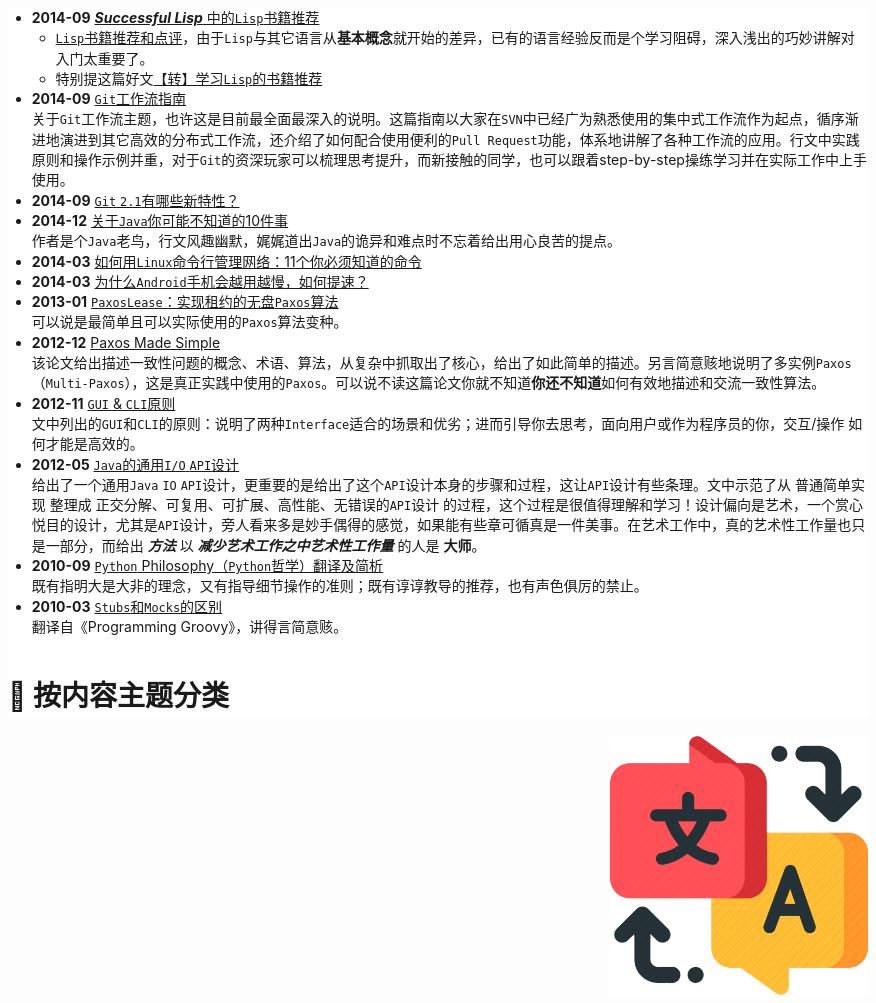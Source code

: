 - **2014-09** [**_Successful Lisp_** 中的`Lisp`书籍推荐](recommend-lisp-books/suggestions4further-reading-in-successful-lisp.md)
    - [`Lisp`书籍推荐和点评](recommend-lisp-books/README.md)，由于`Lisp`与其它语言从**基本概念**就开始的差异，已有的语言经验反而是个学习阻碍，深入浅出的巧妙讲解对入门太重要了。
    - 特别提这篇好文[【转】学习`Lisp`的书籍推荐](recommend-lisp-books/recommend-lisp-books.md)
- **2014-09** [`Git`工作流指南](git-workflows-and-tutorials/README.md)  
    关于`Git`工作流主题，也许这是目前最全面最深入的说明。这篇指南以大家在`SVN`中已经广为熟悉使用的集中式工作流作为起点，循序渐进地演进到其它高效的分布式工作流，还介绍了如何配合使用便利的`Pull Request`功能，体系地讲解了各种工作流的应用。行文中实践原则和操作示例并重，对于`Git`的资深玩家可以梳理思考提升，而新接触的同学，也可以跟着step-by-step操练学习并在实际工作中上手使用。
- **2014-09** [`Git` `2.1`有哪些新特性？](whats-new-git-2-1/README.md)
- **2014-12** [关于`Java`你可能不知道的10件事](10-things-you-didnt-know-about-java/README.md)  
    作者是个`Java`老鸟，行文风趣幽默，娓娓道出`Java`的诡异和难点时不忘着给出用心良苦的提点。
- **2014-03** [如何用`Linux`命令行管理网络：11个你必须知道的命令](how-to-work-with-network-from-linux-terminal/README.md)
- **2014-03** [为什么`Android`手机会越用越慢，如何提速？](why-android-phones-slow-down-over-time-and-how-to-speed-them-up/README.md)
- **2013-01** [`PaxosLease`：实现租约的无盘`Paxos`算法](paxoslease/README.rst)  
    可以说是最简单且可以实际使用的`Paxos`算法变种。
- **2012-12** [Paxos Made Simple](paxos-made-simple/README.rst)  
    该论文给出描述一致性问题的概念、术语、算法，从复杂中抓取出了核心，给出了如此简单的描述。另言简意赅地说明了多实例`Paxos`（`Multi-Paxos`），这是真正实践中使用的`Paxos`。可以说不读这篇论文你就不知道**你还不知道**如何有效地描述和交流一致性算法。
- **2012-11** [`GUI` & `CLI`原则](gui-and-cli-principles/README.md)  
    文中列出的`GUI`和`CLI`的原则：说明了两种`Interface`适合的场景和优劣；进而引导你去思考，面向用户或作为程序员的你，交互/操作 如何才能是高效的。
- **2012-05** [`Java`的通用`I/O` `API`设计](generic-io-api-in-java-and-api-design/README.md)  
    给出了一个通用`Java` `IO` `API`设计，更重要的是给出了这个`API`设计本身的步骤和过程，这让`API`设计有些条理。文中示范了从 普通简单实现 整理成 正交分解、可复用、可扩展、高性能、无错误的`API`设计 的过程，这个过程是很值得理解和学习！设计偏向是艺术，一个赏心悦目的设计，尤其是`API`设计，旁人看来多是妙手偶得的感觉，如果能有些章可循真是一件美事。在艺术工作中，真的艺术性工作量也只是一部分，而给出 _**方法**_ 以 _**减少艺术工作之中艺术性工作量**_ 的人是 **大师**。
- **2010-09** [`Python` Philosophy（`Python`哲学）翻译及简析](python-philosophy/README.md)  
    既有指明大是大非的理念，又有指导细节操作的准则；既有谆谆教导的推荐，也有声色俱厉的禁止。
- **2010-03** [`Stubs`和`Mocks`的区别](stubs-vs-mocks/README.md)  
    翻译自《Programming Groovy》，讲得言简意赅。

# 🎵 按内容主题分类

<img src="images/icon.png" width="30%" align="right" />
